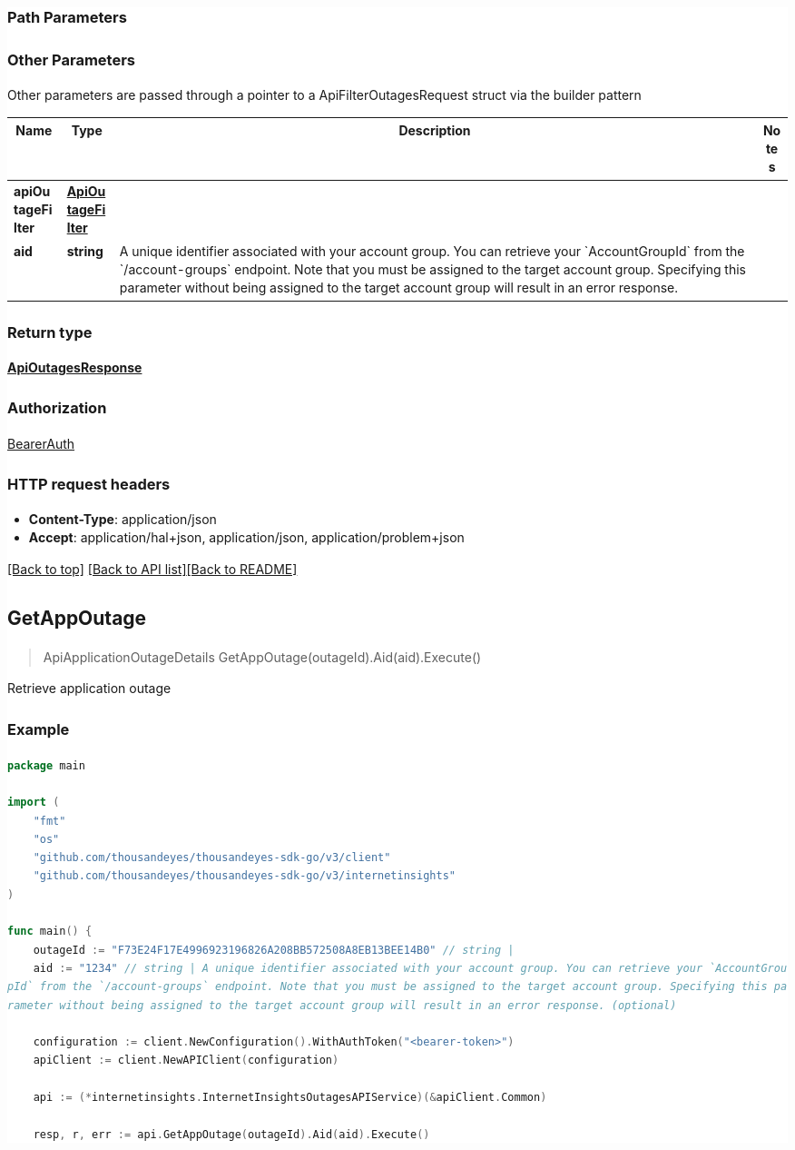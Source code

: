 ### Path Parameters



### Other Parameters

Other parameters are passed through a pointer to a ApiFilterOutagesRequest struct via the builder pattern


Name | Type | Description  | Notes
------------- | ------------- | ------------- | -------------
 **apiOutageFilter** | [**ApiOutageFilter**](ApiOutageFilter.md) |  | 
 **aid** | **string** | A unique identifier associated with your account group. You can retrieve your &#x60;AccountGroupId&#x60; from the &#x60;/account-groups&#x60; endpoint. Note that you must be assigned to the target account group. Specifying this parameter without being assigned to the target account group will result in an error response. | 

### Return type

[**ApiOutagesResponse**](ApiOutagesResponse.md)

### Authorization

[BearerAuth](../README.md#BearerAuth)

### HTTP request headers

- **Content-Type**: application/json
- **Accept**: application/hal+json, application/json, application/problem+json

[[Back to top]](#) [[Back to API list]](../README.md#documentation-for-api-endpoints)[[Back to README]](../README.md)


## GetAppOutage

> ApiApplicationOutageDetails GetAppOutage(outageId).Aid(aid).Execute()

Retrieve application outage



### Example

```go
package main

import (
	"fmt"
	"os"
	"github.com/thousandeyes/thousandeyes-sdk-go/v3/client"
	"github.com/thousandeyes/thousandeyes-sdk-go/v3/internetinsights"
)

func main() {
	outageId := "F73E24F17E4996923196826A208BB572508A8EB13BEE14B0" // string | 
	aid := "1234" // string | A unique identifier associated with your account group. You can retrieve your `AccountGroupId` from the `/account-groups` endpoint. Note that you must be assigned to the target account group. Specifying this parameter without being assigned to the target account group will result in an error response. (optional)

	configuration := client.NewConfiguration().WithAuthToken("<bearer-token>")
	apiClient := client.NewAPIClient(configuration)

	api := (*internetinsights.InternetInsightsOutagesAPIService)(&apiClient.Common)

	resp, r, err := api.GetAppOutage(outageId).Aid(aid).Execute()
```